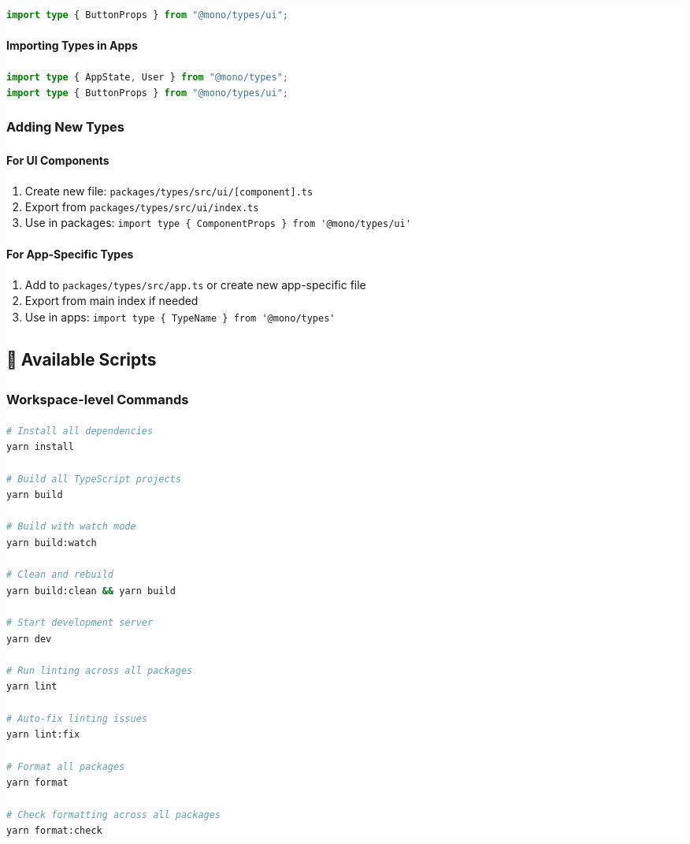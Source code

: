 ```typescript
import type { ButtonProps } from "@mono/types/ui";
```

#### Importing Types in Apps

```typescript
import type { AppState, User } from "@mono/types";
import type { ButtonProps } from "@mono/types/ui";
```

### Adding New Types

#### For UI Components

1. Create new file: `packages/types/src/ui/[component].ts`
2. Export from `packages/types/src/ui/index.ts`
3. Use in packages: `import type { ComponentProps } from '@mono/types/ui'`

#### For App-Specific Types

1. Add to `packages/types/src/app.ts` or create new app-specific file
2. Export from main index if needed
3. Use in apps: `import type { TypeName } from '@mono/types'`

## 📜 Available Scripts

### Workspace-level Commands

```bash
# Install all dependencies
yarn install

# Build all TypeScript projects
yarn build

# Build with watch mode
yarn build:watch

# Clean and rebuild
yarn build:clean && yarn build

# Start development server
yarn dev

# Run linting across all packages
yarn lint

# Auto-fix linting issues
yarn lint:fix

# Format all packages
yarn format

# Check formatting across all packages
yarn format:check
```
